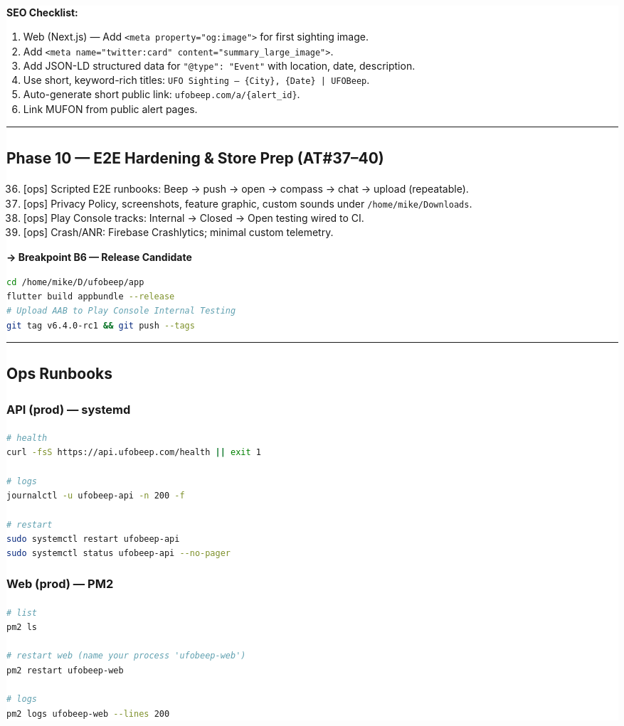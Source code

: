**SEO Checklist:**
1. Web (Next.js) — Add `<meta property="og:image">` for first sighting image.
2. Add `<meta name="twitter:card" content="summary_large_image">`.
3. Add JSON-LD structured data for `"@type": "Event"` with location, date, description.
4. Use short, keyword-rich titles: `UFO Sighting — {City}, {Date} | UFOBeep`.
5. Auto-generate short public link: `ufobeep.com/a/{alert_id}`.
6. Link MUFON from public alert pages.

---
## Phase 10 — E2E Hardening & Store Prep  (AT#37–40)
36. [ops] Scripted E2E runbooks: Beep → push → open → compass → chat → upload (repeatable).  
37. [ops] Privacy Policy, screenshots, feature graphic, custom sounds under `/home/mike/Downloads`.  
38. [ops] Play Console tracks: Internal → Closed → Open testing wired to CI.  
39. [ops] Crash/ANR: Firebase Crashlytics; minimal custom telemetry.

**→ Breakpoint B6 — Release Candidate**  
```bash
cd /home/mike/D/ufobeep/app
flutter build appbundle --release
# Upload AAB to Play Console Internal Testing
git tag v6.4.0-rc1 && git push --tags
```

---

## Ops Runbooks

### API (prod) — systemd
```bash
# health
curl -fsS https://api.ufobeep.com/health || exit 1

# logs
journalctl -u ufobeep-api -n 200 -f

# restart
sudo systemctl restart ufobeep-api
sudo systemctl status ufobeep-api --no-pager
```

### Web (prod) — PM2
```bash
# list
pm2 ls

# restart web (name your process 'ufobeep-web')
pm2 restart ufobeep-web

# logs
pm2 logs ufobeep-web --lines 200
```
